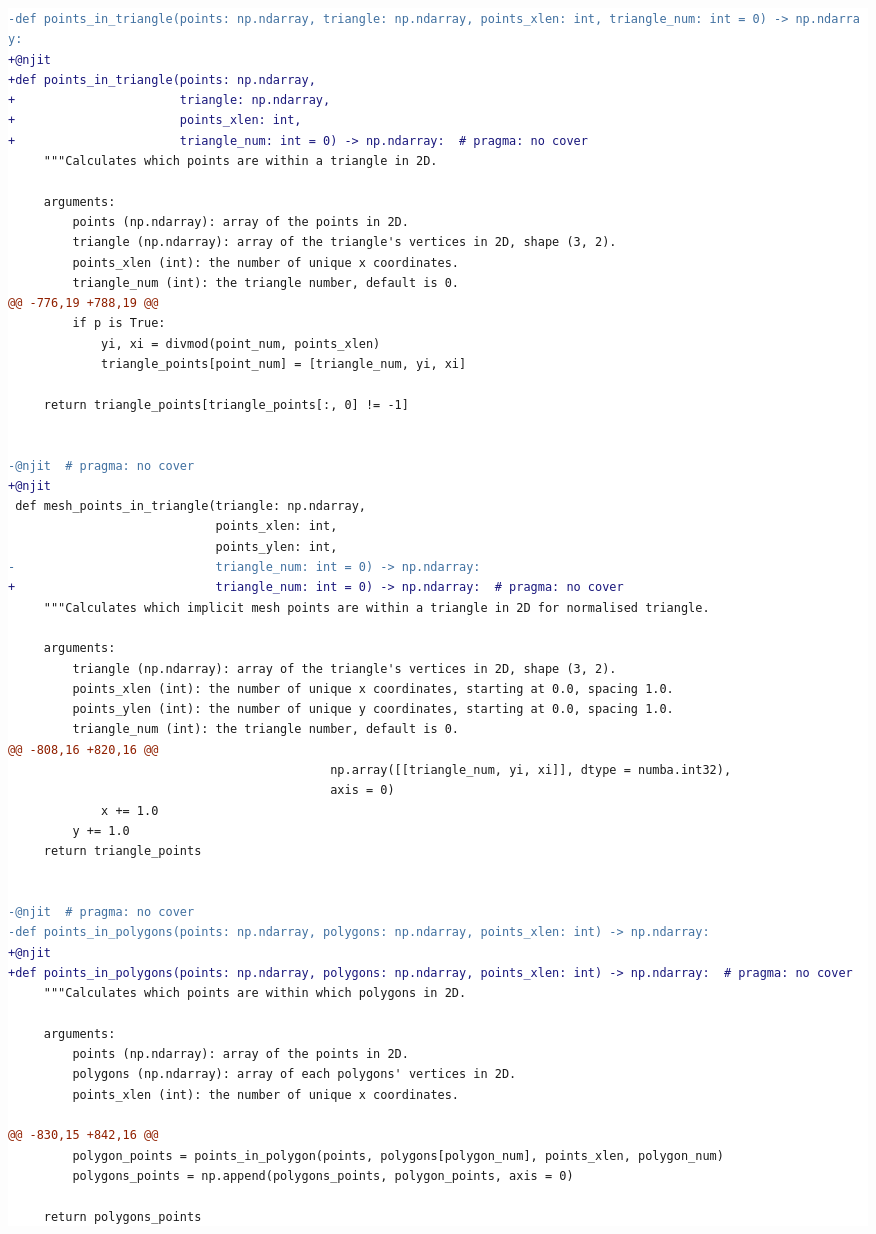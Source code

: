 ```diff
-def points_in_triangle(points: np.ndarray, triangle: np.ndarray, points_xlen: int, triangle_num: int = 0) -> np.ndarray:
+@njit
+def points_in_triangle(points: np.ndarray,
+                       triangle: np.ndarray,
+                       points_xlen: int,
+                       triangle_num: int = 0) -> np.ndarray:  # pragma: no cover
     """Calculates which points are within a triangle in 2D.
 
     arguments:
         points (np.ndarray): array of the points in 2D.
         triangle (np.ndarray): array of the triangle's vertices in 2D, shape (3, 2).
         points_xlen (int): the number of unique x coordinates.
         triangle_num (int): the triangle number, default is 0.
@@ -776,19 +788,19 @@
         if p is True:
             yi, xi = divmod(point_num, points_xlen)
             triangle_points[point_num] = [triangle_num, yi, xi]
 
     return triangle_points[triangle_points[:, 0] != -1]
 
 
-@njit  # pragma: no cover
+@njit
 def mesh_points_in_triangle(triangle: np.ndarray,
                             points_xlen: int,
                             points_ylen: int,
-                            triangle_num: int = 0) -> np.ndarray:
+                            triangle_num: int = 0) -> np.ndarray:  # pragma: no cover
     """Calculates which implicit mesh points are within a triangle in 2D for normalised triangle.
 
     arguments:
         triangle (np.ndarray): array of the triangle's vertices in 2D, shape (3, 2).
         points_xlen (int): the number of unique x coordinates, starting at 0.0, spacing 1.0.
         points_ylen (int): the number of unique y coordinates, starting at 0.0, spacing 1.0.
         triangle_num (int): the triangle number, default is 0.
@@ -808,16 +820,16 @@
                                             np.array([[triangle_num, yi, xi]], dtype = numba.int32),
                                             axis = 0)
             x += 1.0
         y += 1.0
     return triangle_points
 
 
-@njit  # pragma: no cover
-def points_in_polygons(points: np.ndarray, polygons: np.ndarray, points_xlen: int) -> np.ndarray:
+@njit
+def points_in_polygons(points: np.ndarray, polygons: np.ndarray, points_xlen: int) -> np.ndarray:  # pragma: no cover
     """Calculates which points are within which polygons in 2D.
 
     arguments:
         points (np.ndarray): array of the points in 2D.
         polygons (np.ndarray): array of each polygons' vertices in 2D.
         points_xlen (int): the number of unique x coordinates.
 
@@ -830,15 +842,16 @@
         polygon_points = points_in_polygon(points, polygons[polygon_num], points_xlen, polygon_num)
         polygons_points = np.append(polygons_points, polygon_points, axis = 0)
 
     return polygons_points
```